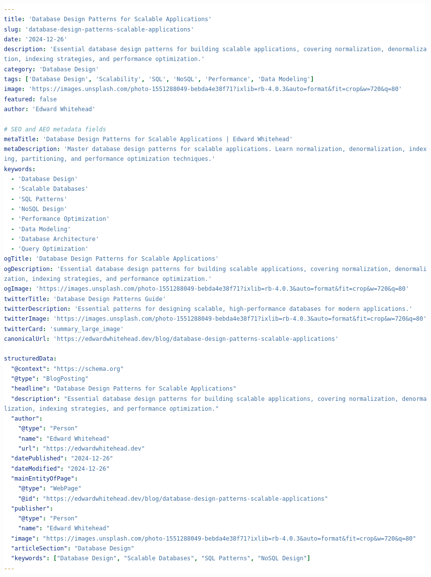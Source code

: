 ```yaml
---
title: 'Database Design Patterns for Scalable Applications'
slug: 'database-design-patterns-scalable-applications'
date: '2024-12-26'
description: 'Essential database design patterns for building scalable applications, covering normalization, denormalization, indexing strategies, and performance optimization.'
category: 'Database Design'
tags: ['Database Design', 'Scalability', 'SQL', 'NoSQL', 'Performance', 'Data Modeling']
image: 'https://images.unsplash.com/photo-1551288049-bebda4e38f71?ixlib=rb-4.0.3&auto=format&fit=crop&w=720&q=80'
featured: false
author: 'Edward Whitehead'

# SEO and AEO metadata fields
metaTitle: 'Database Design Patterns for Scalable Applications | Edward Whitehead'
metaDescription: 'Master database design patterns for scalable applications. Learn normalization, denormalization, indexing, partitioning, and performance optimization techniques.'
keywords:
  - 'Database Design'
  - 'Scalable Databases'
  - 'SQL Patterns'
  - 'NoSQL Design'
  - 'Performance Optimization'
  - 'Data Modeling'
  - 'Database Architecture'
  - 'Query Optimization'
ogTitle: 'Database Design Patterns for Scalable Applications'
ogDescription: 'Essential database design patterns for building scalable applications, covering normalization, denormalization, indexing strategies, and performance optimization.'
ogImage: 'https://images.unsplash.com/photo-1551288049-bebda4e38f71?ixlib=rb-4.0.3&auto=format&fit=crop&w=720&q=80'
twitterTitle: 'Database Design Patterns Guide'
twitterDescription: 'Essential patterns for designing scalable, high-performance databases for modern applications.'
twitterImage: 'https://images.unsplash.com/photo-1551288049-bebda4e38f71?ixlib=rb-4.0.3&auto=format&fit=crop&w=720&q=80'
twitterCard: 'summary_large_image'
canonicalUrl: 'https://edwardwhitehead.dev/blog/database-design-patterns-scalable-applications'

structuredData:
  "@context": "https://schema.org"
  "@type": "BlogPosting"
  "headline": "Database Design Patterns for Scalable Applications"
  "description": "Essential database design patterns for building scalable applications, covering normalization, denormalization, indexing strategies, and performance optimization."
  "author":
    "@type": "Person"
    "name": "Edward Whitehead"
    "url": "https://edwardwhitehead.dev"
  "datePublished": "2024-12-26"
  "dateModified": "2024-12-26"
  "mainEntityOfPage":
    "@type": "WebPage"
    "@id": "https://edwardwhitehead.dev/blog/database-design-patterns-scalable-applications"
  "publisher":
    "@type": "Person"
    "name": "Edward Whitehead"
  "image": "https://images.unsplash.com/photo-1551288049-bebda4e38f71?ixlib=rb-4.0.3&auto=format&fit=crop&w=720&q=80"
  "articleSection": "Database Design"
  "keywords": ["Database Design", "Scalable Databases", "SQL Patterns", "NoSQL Design"]
---
```